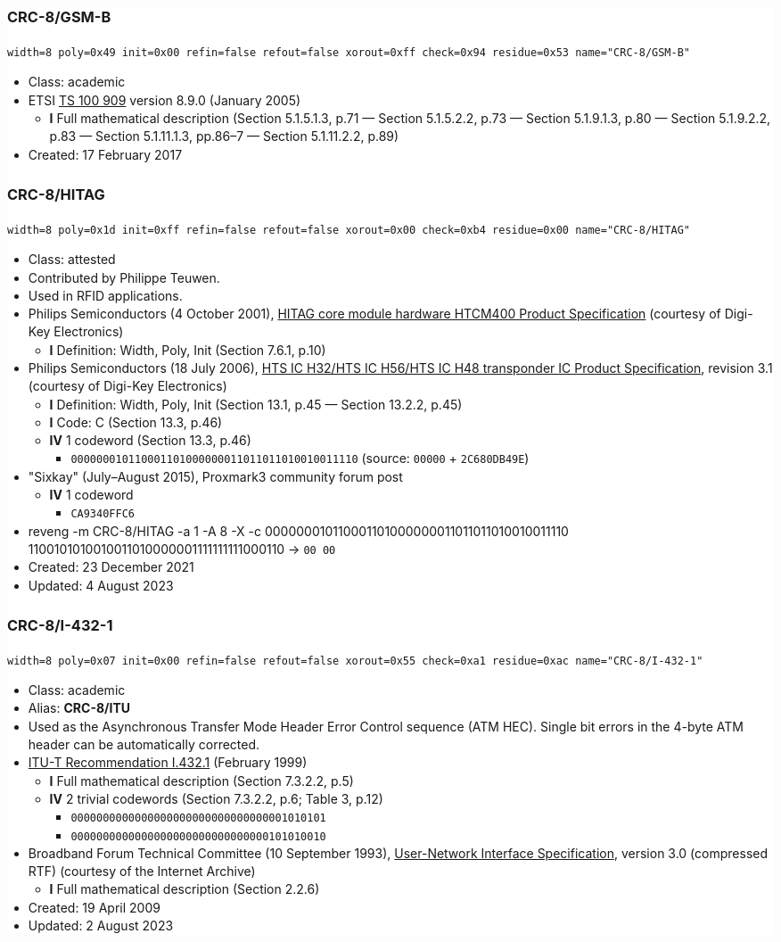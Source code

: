 ### CRC-8/GSM-B

`width=8 poly=0x49 init=0x00 refin=false refout=false xorout=0xff check=0x94 residue=0x53 name="CRC-8/GSM-B"`

-   Class: academic
-   ETSI [TS 100 909](https://www.etsi.org/deliver/etsi_ts/100900_100999/100909/08.09.00_60/ts_100909v080900p.pdf) version 8.9.0 (January 2005)
    -   **I** Full mathematical description (Section 5.1.5.1.3, p.71 — Section 5.1.5.2.2, p.73 — Section 5.1.9.1.3, p.80 — Section 5.1.9.2.2, p.83 — Section 5.1.11.1.3, pp.86–7 — Section 5.1.11.2.2, p.89)
-   Created: 17 February 2017

### CRC-8/HITAG

`width=8 poly=0x1d init=0xff refin=false refout=false xorout=0x00 check=0xb4 residue=0x00 name="CRC-8/HITAG"`

-   Class: attested
-   Contributed by Philippe Teuwen.
-   Used in RFID applications.
-   Philips Semiconductors (4 October 2001), [HITAG core module hardware HTCM400 Product Specification](https://media.digikey.com/pdf/Data%20Sheets/NXP%20PDFs/HTCM400.pdf) (courtesy of Digi-Key Electronics)
    -   **I** Definition: Width, Poly, Init (Section 7.6.1, p.10)
-   Philips Semiconductors (18 July 2006), [HTS IC H32/HTS IC H56/HTS IC H48 transponder IC Product Specification](https://media.digikey.com/pdf/Data%20Sheets/NXP%20PDFs/HTS.pdf), revision 3.1 (courtesy of Digi-Key Electronics)
    -   **I** Definition: Width, Poly, Init (Section 13.1, p.45 — Section 13.2.2, p.45)
    -   **I** Code: C (Section 13.3, p.46)
    -   **IV** 1 codeword (Section 13.3, p.46)
        -   `000000010110001101000000011011011010010011110` (source: `00000` + `2C680DB49E`)
-   "Sixkay" (July–August 2015), Proxmark3 community forum post
    -   **IV** 1 codeword
        -   `CA9340FFC6`
-   reveng -m CRC-8/HITAG -a 1 -A 8 -X -c 000000010110001101000000011011011010010011110 1100101010010011010000001111111111000110 → `00 00`
-   Created: 23 December 2021
-   Updated: 4 August 2023

### CRC-8/I-432-1

`width=8 poly=0x07 init=0x00 refin=false refout=false xorout=0x55 check=0xa1 residue=0xac name="CRC-8/I-432-1"`

-   Class: academic
-   Alias: **CRC-8/ITU**
-   Used as the Asynchronous Transfer Mode Header Error Control sequence (ATM HEC). Single bit errors in the 4-byte ATM header can be automatically corrected.
-   [ITU-T Recommendation I.432.1](https://www.itu.int/rec/T-REC-I.432.1/en) (February 1999)
    -   **I** Full mathematical description (Section 7.3.2.2, p.5)
    -   **IV** 2 trivial codewords (Section 7.3.2.2, p.6; Table 3, p.12)
        -   `0000000000000000000000000000000001010101`
        -   `0000000000000000000000000000000101010010`
-   Broadband Forum Technical Committee (10 September 1993), [User-Network Interface Specification](https://web.archive.org/web/20181116110813/http://ftp.fit.vutbr.cz/pub/doc/ATM/atmforum/approved-specs/af-uni-0010.001.rtf.Z), version 3.0 (compressed RTF) (courtesy of the Internet Archive)
    -   **I** Full mathematical description (Section 2.2.6)
-   Created: 19 April 2009
-   Updated: 2 August 2023
